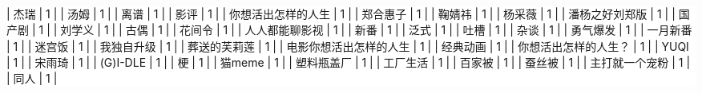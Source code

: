| 杰瑞 | 1 |
| 汤姆 | 1 |
| 离谱 | 1 |
| 影评 | 1 |
| 你想活出怎样的人生 | 1 |
| 郑合惠子 | 1 |
| 鞠婧祎 | 1 |
| 杨采薇 | 1 |
| 潘杨之好刘郑版 | 1 |
| 国产剧 | 1 |
| 刘学义 | 1 |
| 古偶 | 1 |
| 花间令 | 1 |
| 人人都能聊影视 | 1 |
| 新番 | 1 |
| 泛式 | 1 |
| 吐槽 | 1 |
| 杂谈 | 1 |
| 勇气爆发 | 1 |
| 一月新番 | 1 |
| 迷宫饭 | 1 |
| 我独自升级 | 1 |
| 葬送的芙莉莲 | 1 |
| 电影你想活出怎样的人生 | 1 |
| 经典动画 | 1 |
| 你想活出怎样的人生？ | 1 |
| YUQI | 1 |
| 宋雨琦 | 1 |
| (G)I-DLE | 1 |
| 梗 | 1 |
| 猫meme | 1 |
| 塑料瓶盖厂 | 1 |
| 工厂生活 | 1 |
| 百家被 | 1 |
| 蚕丝被 | 1 |
| 主打就一个宠粉 | 1 |
| 同人 | 1 |